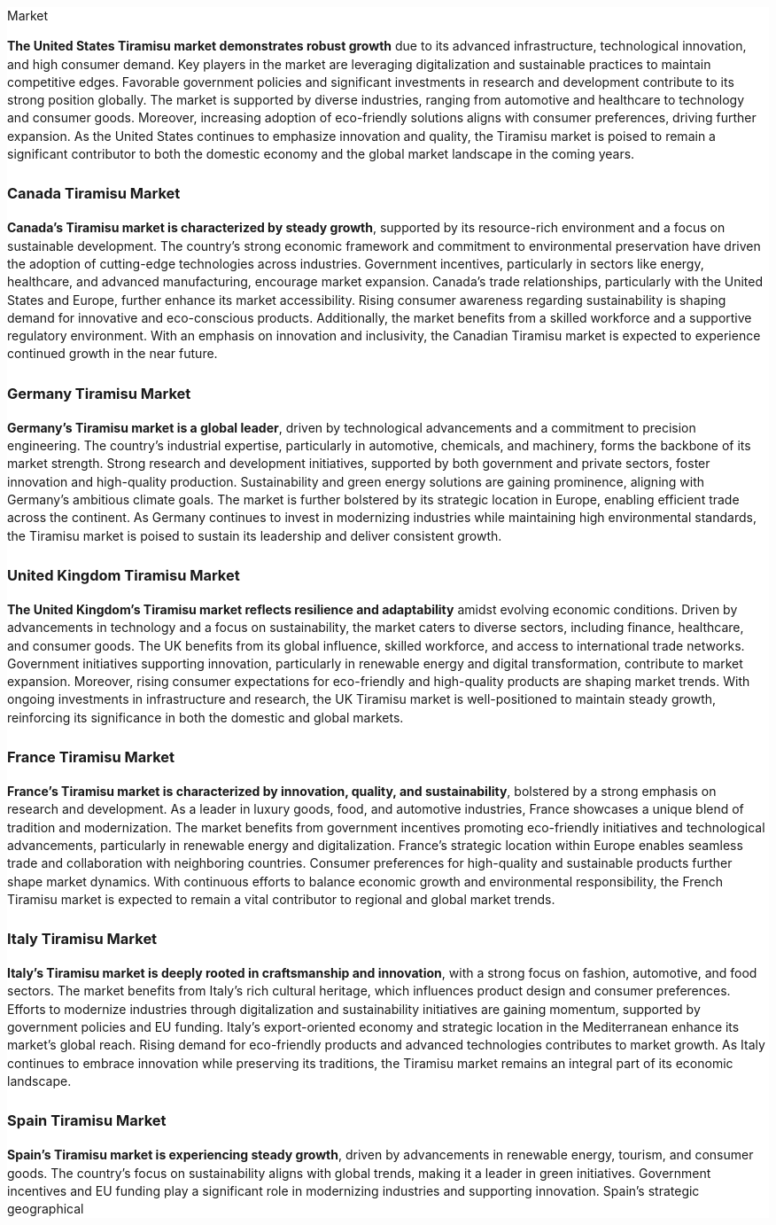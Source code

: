 Market</strong></h3><p><strong>The United States Tiramisu market demonstrates robust growth</strong> due to its advanced infrastructure, technological innovation, and high consumer demand. Key players in the market are leveraging digitalization and sustainable practices to maintain competitive edges. Favorable government policies and significant investments in research and development contribute to its strong position globally. The market is supported by diverse industries, ranging from automotive and healthcare to technology and consumer goods. Moreover, increasing adoption of eco-friendly solutions aligns with consumer preferences, driving further expansion. As the United States continues to emphasize innovation and quality, the Tiramisu market is poised to remain a significant contributor to both the domestic economy and the global market landscape in the coming years.</p><h3><strong>Canada Tiramisu Market</strong></h3><p><strong>Canada&rsquo;s Tiramisu market is characterized by steady growth</strong>, supported by its resource-rich environment and a focus on sustainable development. The country&rsquo;s strong economic framework and commitment to environmental preservation have driven the adoption of cutting-edge technologies across industries. Government incentives, particularly in sectors like energy, healthcare, and advanced manufacturing, encourage market expansion. Canada&rsquo;s trade relationships, particularly with the United States and Europe, further enhance its market accessibility. Rising consumer awareness regarding sustainability is shaping demand for innovative and eco-conscious products. Additionally, the market benefits from a skilled workforce and a supportive regulatory environment. With an emphasis on innovation and inclusivity, the Canadian Tiramisu market is expected to experience continued growth in the near future.</p><h3><strong>Germany Tiramisu Market</strong></h3><p><strong>Germany&rsquo;s Tiramisu market is a global leader</strong>, driven by technological advancements and a commitment to precision engineering. The country&rsquo;s industrial expertise, particularly in automotive, chemicals, and machinery, forms the backbone of its market strength. Strong research and development initiatives, supported by both government and private sectors, foster innovation and high-quality production. Sustainability and green energy solutions are gaining prominence, aligning with Germany&rsquo;s ambitious climate goals. The market is further bolstered by its strategic location in Europe, enabling efficient trade across the continent. As Germany continues to invest in modernizing industries while maintaining high environmental standards, the Tiramisu market is poised to sustain its leadership and deliver consistent growth.</p><h3><strong>United Kingdom Tiramisu Market</strong></h3><p><strong>The United Kingdom&rsquo;s Tiramisu market reflects resilience and adaptability</strong> amidst evolving economic conditions. Driven by advancements in technology and a focus on sustainability, the market caters to diverse sectors, including finance, healthcare, and consumer goods. The UK benefits from its global influence, skilled workforce, and access to international trade networks. Government initiatives supporting innovation, particularly in renewable energy and digital transformation, contribute to market expansion. Moreover, rising consumer expectations for eco-friendly and high-quality products are shaping market trends. With ongoing investments in infrastructure and research, the UK Tiramisu market is well-positioned to maintain steady growth, reinforcing its significance in both the domestic and global markets.</p><h3><strong>France Tiramisu Market</strong></h3><p><strong>France&rsquo;s Tiramisu market is characterized by innovation, quality, and sustainability</strong>, bolstered by a strong emphasis on research and development. As a leader in luxury goods, food, and automotive industries, France showcases a unique blend of tradition and modernization. The market benefits from government incentives promoting eco-friendly initiatives and technological advancements, particularly in renewable energy and digitalization. France&rsquo;s strategic location within Europe enables seamless trade and collaboration with neighboring countries. Consumer preferences for high-quality and sustainable products further shape market dynamics. With continuous efforts to balance economic growth and environmental responsibility, the French Tiramisu market is expected to remain a vital contributor to regional and global market trends.</p><h3><strong>Italy Tiramisu Market</strong></h3><p><strong>Italy&rsquo;s Tiramisu market is deeply rooted in craftsmanship and innovation</strong>, with a strong focus on fashion, automotive, and food sectors. The market benefits from Italy&rsquo;s rich cultural heritage, which influences product design and consumer preferences. Efforts to modernize industries through digitalization and sustainability initiatives are gaining momentum, supported by government policies and EU funding. Italy&rsquo;s export-oriented economy and strategic location in the Mediterranean enhance its market&rsquo;s global reach. Rising demand for eco-friendly products and advanced technologies contributes to market growth. As Italy continues to embrace innovation while preserving its traditions, the Tiramisu market remains an integral part of its economic landscape.</p><h3><strong>Spain Tiramisu Market</strong></h3><p><strong>Spain&rsquo;s Tiramisu market is experiencing steady growth</strong>, driven by advancements in renewable energy, tourism, and consumer goods. The country&rsquo;s focus on sustainability aligns with global trends, making it a leader in green initiatives. Government incentives and EU funding play a significant role in modernizing industries and supporting innovation. Spain&rsquo;s strategic geographical